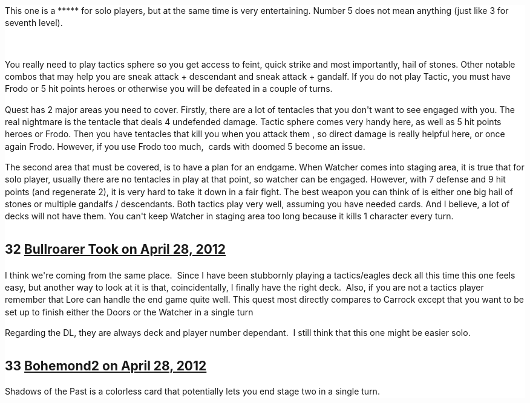 This one is a ***** for solo players, but at the same time is very entertaining. Number 5 does not mean anything (just like 3 for seventh level).

 

You really need to play tactics sphere so you get access to feint, quick strike and most importantly, hail of stones. Other notable combos that may help you are sneak attack + descendant and sneak attack + gandalf. If you do not play Tactic, you must have Frodo or 5 hit points heroes or otherwise you will be defeated in a couple of turns.

Quest has 2 major areas you need to cover. Firstly, there are a lot of tentacles that you don't want to see engaged with you. The real nightmare is the tentacle that deals 4 undefended damage. Tactic sphere comes very handy here, as well as 5 hit points heroes or Frodo. Then you have tentacles that kill you when you attack them , so direct damage is really helpful here, or once again Frodo. However, if you use Frodo too much,  cards with doomed 5 become an issue.

The second area that must be covered, is to have a plan for an endgame. When Watcher comes into staging area, it is true that for solo player, usually there are no tentacles in play at that point, so watcher can be engaged. However, with 7 defense and 9 hit points (and regenerate 2), it is very hard to take it down in a fair fight. The best weapon you can think of is either one big hail of stones or multiple gandalfs / descendants. Both tactics play very well, assuming you have needed cards. And I believe, a lot of decks will not have them. You can't keep Watcher in staging area too long because it kills 1 character every turn.

## 32 [Bullroarer Took on April 28, 2012](https://community.fantasyflightgames.com/topic/63596-well-i-picked-up-my-watcher-in-the-water-today/?do=findComment&comment=623334)

I think we're coming from the same place.  Since I have been stubbornly playing a tactics/eagles deck all this time this one feels easy, but another way to look at it is that, coincidentally, I finally have the right deck.  Also, if you are not a tactics player remember that Lore can handle the end game quite well. This quest most directly compares to Carrock except that you want to be set up to finish either the Doors or the Watcher in a single turn

Regarding the DL, they are always deck and player number dependant.  I still think that this one might be easier solo.

## 33 [Bohemond2 on April 28, 2012](https://community.fantasyflightgames.com/topic/63596-well-i-picked-up-my-watcher-in-the-water-today/?do=findComment&comment=623363)

Shadows of the Past is a colorless card that potentially lets you end stage two in a single turn.

